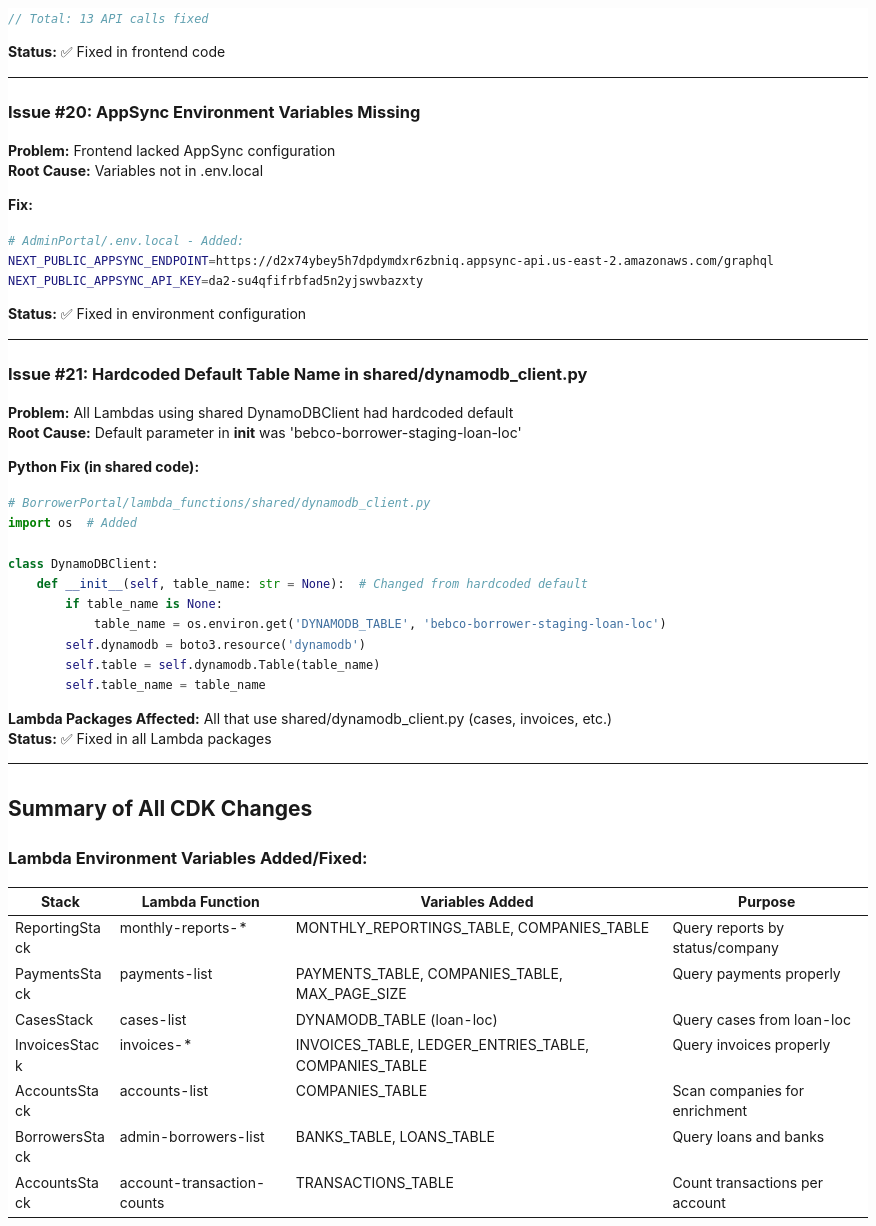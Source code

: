 ```typescript
// Total: 13 API calls fixed
```

**Status:** ✅ Fixed in frontend code

---

### Issue #20: AppSync Environment Variables Missing
**Problem:** Frontend lacked AppSync configuration  
**Root Cause:** Variables not in .env.local  

**Fix:**
```bash
# AdminPortal/.env.local - Added:
NEXT_PUBLIC_APPSYNC_ENDPOINT=https://d2x74ybey5h7dpdymdxr6zbniq.appsync-api.us-east-2.amazonaws.com/graphql
NEXT_PUBLIC_APPSYNC_API_KEY=da2-su4qfifrbfad5n2yjswvbazxty
```

**Status:** ✅ Fixed in environment configuration

---

### Issue #21: Hardcoded Default Table Name in shared/dynamodb_client.py
**Problem:** All Lambdas using shared DynamoDBClient had hardcoded default  
**Root Cause:** Default parameter in __init__ was 'bebco-borrower-staging-loan-loc'  

**Python Fix (in shared code):**
```python
# BorrowerPortal/lambda_functions/shared/dynamodb_client.py
import os  # Added

class DynamoDBClient:
    def __init__(self, table_name: str = None):  # Changed from hardcoded default
        if table_name is None:
            table_name = os.environ.get('DYNAMODB_TABLE', 'bebco-borrower-staging-loan-loc')
        self.dynamodb = boto3.resource('dynamodb')
        self.table = self.dynamodb.Table(table_name)
        self.table_name = table_name
```

**Lambda Packages Affected:** All that use shared/dynamodb_client.py (cases, invoices, etc.)  
**Status:** ✅ Fixed in all Lambda packages

---

## Summary of All CDK Changes

### Lambda Environment Variables Added/Fixed:
| Stack | Lambda Function | Variables Added | Purpose |
|-------|----------------|-----------------|---------|
| ReportingStack | monthly-reports-* | MONTHLY_REPORTINGS_TABLE, COMPANIES_TABLE | Query reports by status/company |
| PaymentsStack | payments-list | PAYMENTS_TABLE, COMPANIES_TABLE, MAX_PAGE_SIZE | Query payments properly |
| CasesStack | cases-list | DYNAMODB_TABLE (loan-loc) | Query cases from loan-loc |
| InvoicesStack | invoices-* | INVOICES_TABLE, LEDGER_ENTRIES_TABLE, COMPANIES_TABLE | Query invoices properly |
| AccountsStack | accounts-list | COMPANIES_TABLE | Scan companies for enrichment |
| BorrowersStack | admin-borrowers-list | BANKS_TABLE, LOANS_TABLE | Query loans and banks |
| AccountsStack | account-transaction-counts | TRANSACTIONS_TABLE | Count transactions per account |
